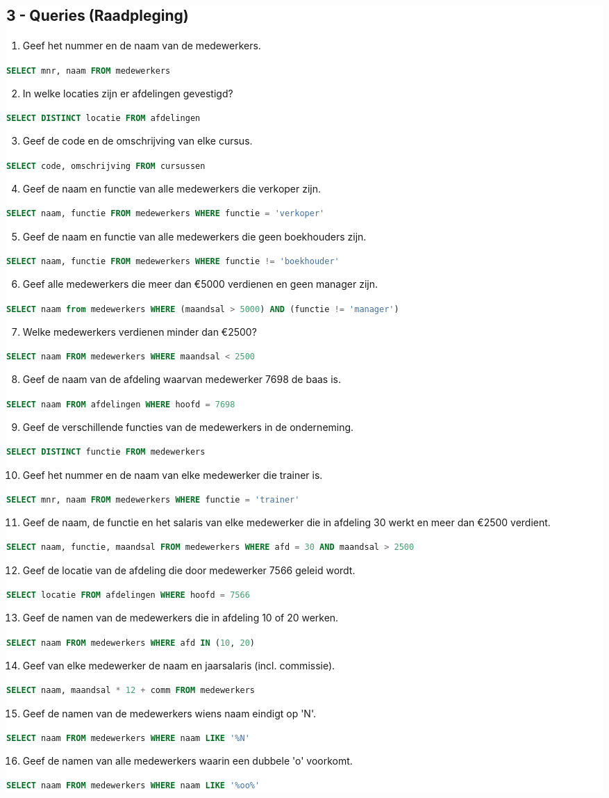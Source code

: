 

## 3 - Queries (Raadpleging)
1. Geef het nummer en de naam van de medewerkers.
```sql
SELECT mnr, naam FROM medewerkers
```
2. In welke locaties zijn er afdelingen gevestigd?
```sql
SELECT DISTINCT locatie FROM afdelingen
```
3. Geef de code en de omschrijving van elke cursus.
```sql
SELECT code, omschrijving FROM cursussen
```
4. Geef de naam en functie van alle medewerkers die verkoper zijn.
```sql
SELECT naam, functie FROM medewerkers WHERE functie = 'verkoper'
```
5. Geef de naam en functie van alle medewerkers die geen boekhouders zijn.
```sql
SELECT naam, functie FROM medewerkers WHERE functie != 'boekhouder'
```
6. Geef alle medewerkers die meer dan €5000 verdienen en geen manager zijn.
```sql
SELECT naam from medewerkers WHERE (maandsal > 5000) AND (functie != 'manager')
```
7. Welke medewerkers verdienen minder dan €2500?
```sql
SELECT naam FROM medewerkers WHERE maandsal < 2500
```
8. Geef de naam van de afdeling waarvan medewerker 7698 de baas is.
```sql
SELECT naam FROM afdelingen WHERE hoofd = 7698
```
9. Geef de verschillende functies van de medewerkers in de onderneming.
```sql
SELECT DISTINCT functie FROM medewerkers
```
10. Geef het nummer en de naam van elke medewerker die trainer is.
```sql
SELECT mnr, naam FROM medewerkers WHERE functie = 'trainer'
```
11. Geef de naam, de functie en het salaris van elke medewerker die in afdeling 30 werkt en meer dan €2500 verdient.
```sql
SELECT naam, functie, maandsal FROM medewerkers WHERE afd = 30 AND maandsal > 2500
```
12. Geef de locatie van de afdeling die door medewerker 7566 geleid wordt.
```sql
SELECT locatie FROM afdelingen WHERE hoofd = 7566
```
13. Geef de namen van de medewerkers die in afdeling 10 of 20 werken.
```sql
SELECT naam FROM medewerkers WHERE afd IN (10, 20)
```
14. Geef van elke medewerker de naam en jaarsalaris (incl. commissie).
```sql
SELECT naam, maandsal * 12 + comm FROM medewerkers
```
15. Geef de namen van de medewerkers wiens naam eindigt op 'N'.
```sql
SELECT naam FROM medewerkers WHERE naam LIKE '%N'
```
16. Geef de namen van alle medewerkers waarin een dubbele 'o' voorkomt.
```sql
SELECT naam FROM medewerkers WHERE naam LIKE '%oo%'
```

